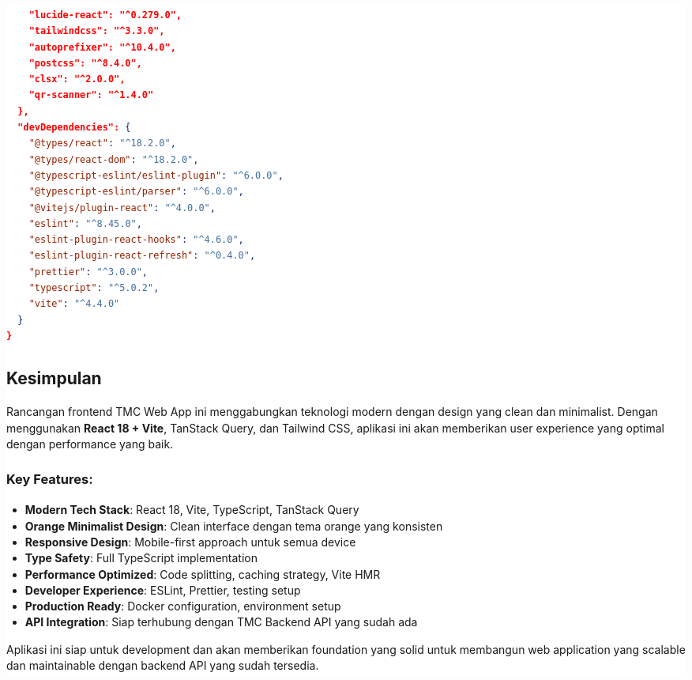 ```json
    "lucide-react": "^0.279.0",
    "tailwindcss": "^3.3.0",
    "autoprefixer": "^10.4.0",
    "postcss": "^8.4.0",
    "clsx": "^2.0.0",
    "qr-scanner": "^1.4.0"
  },
  "devDependencies": {
    "@types/react": "^18.2.0",
    "@types/react-dom": "^18.2.0",
    "@typescript-eslint/eslint-plugin": "^6.0.0",
    "@typescript-eslint/parser": "^6.0.0",
    "@vitejs/plugin-react": "^4.0.0",
    "eslint": "^8.45.0",
    "eslint-plugin-react-hooks": "^4.6.0",
    "eslint-plugin-react-refresh": "^0.4.0",
    "prettier": "^3.0.0",
    "typescript": "^5.0.2",
    "vite": "^4.4.0"
  }
}
```

## Kesimpulan

Rancangan frontend TMC Web App ini menggabungkan teknologi modern dengan design yang clean dan minimalist. Dengan menggunakan **React 18 + Vite**, TanStack Query, dan Tailwind CSS, aplikasi ini akan memberikan user experience yang optimal dengan performance yang baik.

### Key Features:
- **Modern Tech Stack**: React 18, Vite, TypeScript, TanStack Query
- **Orange Minimalist Design**: Clean interface dengan tema orange yang konsisten
- **Responsive Design**: Mobile-first approach untuk semua device
- **Type Safety**: Full TypeScript implementation
- **Performance Optimized**: Code splitting, caching strategy, Vite HMR
- **Developer Experience**: ESLint, Prettier, testing setup
- **Production Ready**: Docker configuration, environment setup
- **API Integration**: Siap terhubung dengan TMC Backend API yang sudah ada

Aplikasi ini siap untuk development dan akan memberikan foundation yang solid untuk membangun web application yang scalable dan maintainable dengan backend API yang sudah tersedia.
